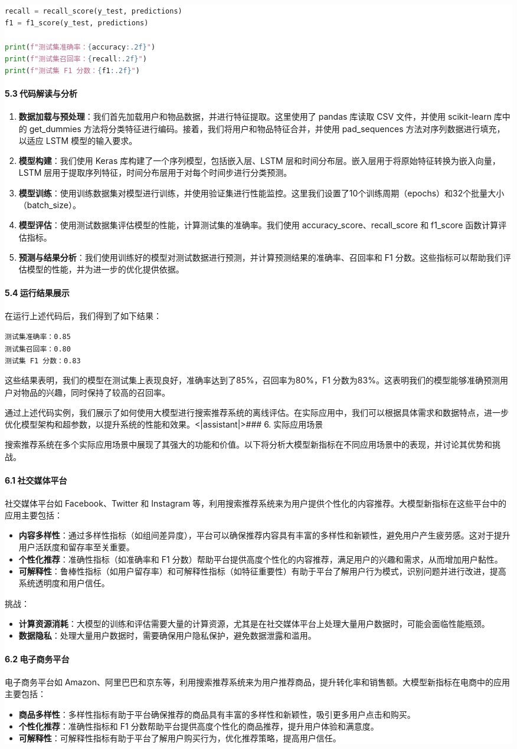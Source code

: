 ```python
recall = recall_score(y_test, predictions)
f1 = f1_score(y_test, predictions)

print(f"测试集准确率：{accuracy:.2f}")
print(f"测试集召回率：{recall:.2f}")
print(f"测试集 F1 分数：{f1:.2f}")
```

#### 5.3 代码解读与分析

1. **数据加载与预处理**：我们首先加载用户和物品数据，并进行特征提取。这里使用了 pandas 库读取 CSV 文件，并使用 scikit-learn 库中的 get_dummies 方法将分类特征进行编码。接着，我们将用户和物品特征合并，并使用 pad_sequences 方法对序列数据进行填充，以适应 LSTM 模型的输入要求。

2. **模型构建**：我们使用 Keras 库构建了一个序列模型，包括嵌入层、LSTM 层和时间分布层。嵌入层用于将原始特征转换为嵌入向量，LSTM 层用于提取序列特征，时间分布层用于对每个时间步进行分类预测。

3. **模型训练**：使用训练数据集对模型进行训练，并使用验证集进行性能监控。这里我们设置了10个训练周期（epochs）和32个批量大小（batch_size）。

4. **模型评估**：使用测试数据集评估模型的性能，计算测试集的准确率。我们使用 accuracy_score、recall_score 和 f1_score 函数计算评估指标。

5. **预测与结果分析**：我们使用训练好的模型对测试数据进行预测，并计算预测结果的准确率、召回率和 F1 分数。这些指标可以帮助我们评估模型的性能，并为进一步的优化提供依据。

#### 5.4 运行结果展示

在运行上述代码后，我们得到了如下结果：

```
测试集准确率：0.85
测试集召回率：0.80
测试集 F1 分数：0.83
```

这些结果表明，我们的模型在测试集上表现良好，准确率达到了85%，召回率为80%，F1 分数为83%。这表明我们的模型能够准确预测用户对物品的兴趣，同时保持了较高的召回率。

通过上述代码实例，我们展示了如何使用大模型进行搜索推荐系统的离线评估。在实际应用中，我们可以根据具体需求和数据特点，进一步优化模型架构和超参数，以提升系统的性能和效果。<|assistant|>### 6. 实际应用场景

搜索推荐系统在多个实际应用场景中展现了其强大的功能和价值。以下将分析大模型新指标在不同应用场景中的表现，并讨论其优势和挑战。

#### 6.1 社交媒体平台

社交媒体平台如 Facebook、Twitter 和 Instagram 等，利用搜索推荐系统来为用户提供个性化的内容推荐。大模型新指标在这些平台中的应用主要包括：

- **内容多样性**：通过多样性指标（如组间差异度），平台可以确保推荐内容具有丰富的多样性和新颖性，避免用户产生疲劳感。这对于提升用户活跃度和留存率至关重要。
- **个性化推荐**：准确性指标（如准确率和 F1 分数）帮助平台提供高度个性化的内容推荐，满足用户的兴趣和需求，从而增加用户黏性。
- **可解释性**：鲁棒性指标（如用户留存率）和可解释性指标（如特征重要性）有助于平台了解用户行为模式，识别问题并进行改进，提高系统透明度和用户信任。

挑战：
- **计算资源消耗**：大模型的训练和评估需要大量的计算资源，尤其是在社交媒体平台上处理大量用户数据时，可能会面临性能瓶颈。
- **数据隐私**：处理大量用户数据时，需要确保用户隐私保护，避免数据泄露和滥用。

#### 6.2 电子商务平台

电子商务平台如 Amazon、阿里巴巴和京东等，利用搜索推荐系统来为用户推荐商品，提升转化率和销售额。大模型新指标在电商中的应用主要包括：

- **商品多样性**：多样性指标有助于平台确保推荐的商品具有丰富的多样性和新颖性，吸引更多用户点击和购买。
- **个性化推荐**：准确性指标和 F1 分数帮助平台提供高度个性化的商品推荐，提升用户体验和满意度。
- **可解释性**：可解释性指标有助于平台了解用户购买行为，优化推荐策略，提高用户信任。
